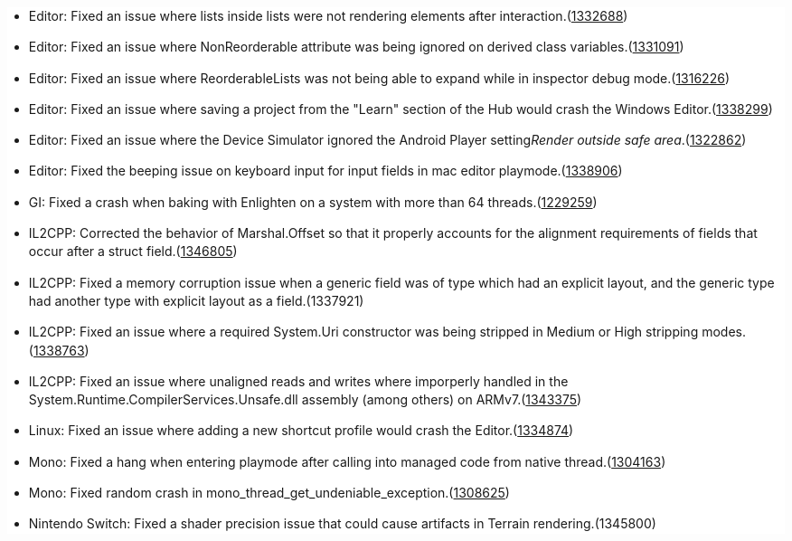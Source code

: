-   Editor: Fixed an issue where lists inside lists were not rendering elements after interaction.([1332688](https://issuetracker.unity3d.com/issues/elements-in-the-deepest-level-disappear-when-editing-list-size-while-using-reorderable-lists-and-the-deepest-list-is-expanded))

-   Editor: Fixed an issue where NonReorderable attribute was being ignored on derived class variables.([1331091](https://issuetracker.unity3d.com/issues/nonreorderable-attribute-is-ignored-when-the-list-is-in-inherited-class))

-   Editor: Fixed an issue where ReorderableLists was not being able to expand while in inspector debug mode.([1316226](https://issuetracker.unity3d.com/issues/cannot-expand-a-private-list-of-variables-when-using-the-debug-inspector-mode))

-   Editor: Fixed an issue where saving a project from the \"Learn\" section of the Hub would crash the Windows Editor.([1338299](https://issuetracker.unity3d.com/issues/editor-crashes-when-exiting-and-keeping-a-new-micrograme-project))

-   Editor: Fixed an issue where the Device Simulator ignored the Android Player setting*Render outside safe area*.([1322862](https://issuetracker.unity3d.com/issues/device-simulator-when-render-outside-safe-area-is-disabled-rendered-part-in-device-simulator-doesnt-match-real-devices))

-   Editor: Fixed the beeping issue on keyboard input for input fields in mac editor playmode.([1338906](https://issuetracker.unity3d.com/issues/macos-beep-alert-sound-is-heard-when-typing-in-input-field))

-   GI: Fixed a crash when baking with Enlighten on a system with more than 64 threads.([1229259](https://issuetracker.unity3d.com/issues/100-percent-crash-when-baking-with-enlighten-on-a-system-with-more-than-64-threads))

-   IL2CPP: Corrected the behavior of Marshal.Offset so that it properly accounts for the alignment requirements of fields that occur after a struct field.([1346805](https://issuetracker.unity3d.com/issues/marshal-dot-offsetof-returns-incorrect-offset-when-building-the-project-with-il2cpp-scripting-backend))

-   IL2CPP: Fixed a memory corruption issue when a generic field was of type which had an explicit layout, and the generic type had another type with explicit layout as a field.(1337921)

-   IL2CPP: Fixed an issue where a required System.Uri constructor was being stripped in Medium or High stripping modes.([1338763](https://issuetracker.unity3d.com/issues/uwp-fails-build-linq-error))

-   IL2CPP: Fixed an issue where unaligned reads and writes where imporperly handled in the System.Runtime.CompilerServices.Unsafe.dll assembly (among others) on ARMv7.([1343375](https://issuetracker.unity3d.com/issues/android-il2cpp-data-misalignment-crash-in-deserializing-google-protobuf-message-field))

-   Linux: Fixed an issue where adding a new shortcut profile would crash the Editor.([1334874](https://issuetracker.unity3d.com/issues/editor-crashes-at-gfxframebuffergles-setbackbuffercolordepthsurface-or-freezes-when-creating-a-new-shortcut-profile))

-   Mono: Fixed a hang when entering playmode after calling into managed code from native thread.([1304163](https://issuetracker.unity3d.com/issues/unity-hangs-in-an-infinite-callback-loop-when-reloading-scripts-after-logging-from-the-render-thread))

-   Mono: Fixed random crash in mono_thread_get_undeniable_exception.([1308625](https://issuetracker.unity3d.com/issues/crash-on-mono-thread-get-undeniable-exception))

-   Nintendo Switch: Fixed a shader precision issue that could cause artifacts in Terrain rendering.(1345800)
